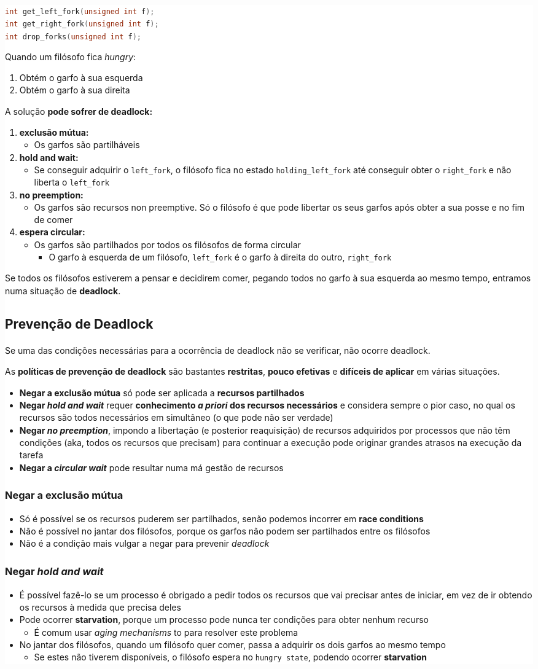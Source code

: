 ```c
int get_left_fork(unsigned int f);
int get_right_fork(unsigned int f);
int drop_forks(unsigned int f);
```

Quando um filósofo fica _hungry_:

1. Obtém o garfo à sua esquerda
2. Obtém o garfo à sua direita

A solução **pode sofrer de deadlock:**

1. **exclusão mútua:**
	- Os garfos são partilháveis
2. **hold and wait:**
	- Se conseguir adquirir o `left_fork`, o filósofo fica no estado `holding_left_fork` até conseguir obter o `right_fork` e não liberta o `left_fork`
3. **no preemption:**
	- Os garfos são recursos non preemptive. Só o filósofo é que pode libertar os seus garfos após obter a sua posse e no fim de comer
4. **espera circular:**
	- Os garfos são partilhados por todos os filósofos de forma circular
		- O garfo à esquerda de um filósofo, `left_fork` é o garfo à direita do outro, `right_fork`

Se todos os filósofos estiverem a pensar e decidirem comer, pegando todos no garfo à sua esquerda ao mesmo tempo, entramos numa situação de **deadlock**.

## Prevenção de Deadlock
Se uma das condições necessárias para a ocorrência de deadlock não se verificar, não ocorre deadlock.

As **políticas de prevenção de deadlock** são bastantes **restritas**, **pouco efetivas** e **difíceis de aplicar** em várias situações.

- **Negar a exclusão mútua** só pode ser aplicada a **recursos partilhados**
- **Negar _hold and wait_** requer **conhecimento _a priori_ dos recursos necessários** e considera sempre o pior caso, no qual os recursos são todos necessários em simultâneo (o que pode não ser verdade)
- **Negar _no preemption_**, impondo a libertação (e posterior reaquisição) de recursos adquiridos por processos que não têm condições (aka, todos os recursos que precisam) para continuar a execução pode originar grandes atrasos na execução da tarefa
- **Negar a _circular wait_** pode resultar numa má gestão de recursos

### Negar a exclusão mútua
- Só é possível se os recursos puderem ser partilhados, senão podemos incorrer em **race conditions**
- Não é possível no jantar dos filósofos, porque os garfos não podem ser partilhados entre os filósofos
- Não é a condição mais vulgar a negar para prevenir _deadlock_

### Negar _hold and wait_
- É possível fazê-lo se um processo é obrigado a pedir todos os recursos que vai precisar antes de iniciar, em vez de ir obtendo os recursos à medida que precisa deles
- Pode ocorrer **starvation**, porque um processo pode nunca ter condições para obter nenhum recurso
	- É comum usar _aging mechanisms_ to para resolver este problema
- No jantar dos filósofos, quando um filósofo quer comer, passa a adquirir os dois garfos ao mesmo tempo
	- Se estes não tiverem disponíveis, o filósofo espera no `hungry state`, podendo ocorrer **starvation**
